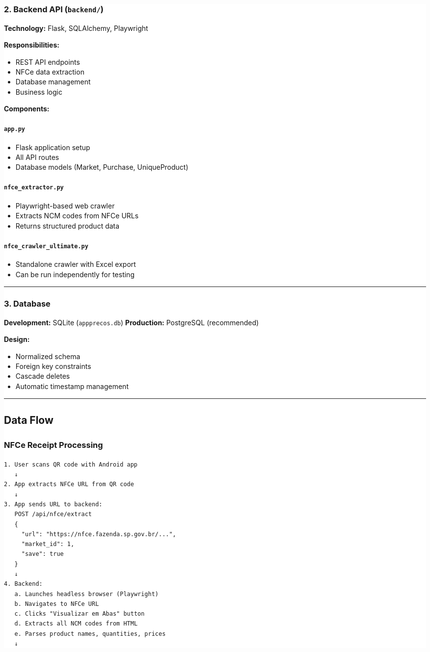 
### 2. Backend API (`backend/`)

**Technology:** Flask, SQLAlchemy, Playwright

**Responsibilities:**
- REST API endpoints
- NFCe data extraction
- Database management
- Business logic

**Components:**

#### `app.py`
- Flask application setup
- All API routes
- Database models (Market, Purchase, UniqueProduct)

#### `nfce_extractor.py`
- Playwright-based web crawler
- Extracts NCM codes from NFCe URLs
- Returns structured product data

#### `nfce_crawler_ultimate.py`
- Standalone crawler with Excel export
- Can be run independently for testing

---

### 3. Database

**Development:** SQLite (`appprecos.db`)
**Production:** PostgreSQL (recommended)

**Design:**
- Normalized schema
- Foreign key constraints
- Cascade deletes
- Automatic timestamp management

---

## Data Flow

### NFCe Receipt Processing

```
1. User scans QR code with Android app
   ↓
2. App extracts NFCe URL from QR code
   ↓
3. App sends URL to backend:
   POST /api/nfce/extract
   {
     "url": "https://nfce.fazenda.sp.gov.br/...",
     "market_id": 1,
     "save": true
   }
   ↓
4. Backend:
   a. Launches headless browser (Playwright)
   b. Navigates to NFCe URL
   c. Clicks "Visualizar em Abas" button
   d. Extracts all NCM codes from HTML
   e. Parses product names, quantities, prices
   ↓
```